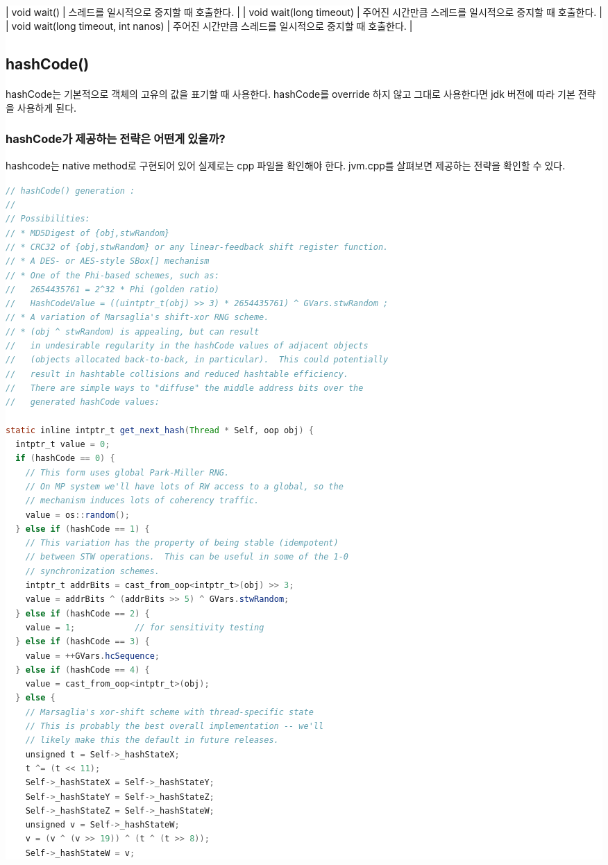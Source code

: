 | void wait\(\)  | 스레드를 일시적으로 중지할 때 호출한다.  |
| void wait\(long timeout\)  | 주어진 시간만큼 스레드를 일시적으로 중지할 때 호출한다.  |
| void wait\(long timeout, int nanos\)  | 주어진 시간만큼 스레드를 일시적으로 중지할 때 호출한다. |

## hashCode\(\)

hashCode는 기본적으로 객체의 고유의 값을 표기할 때 사용한다. hashCode를 override 하지 않고 그대로 사용한다면 jdk 버전에 따라 기본 전략을 사용하게 된다.

### hashCode가 제공하는 전략은 어떤게 있을까?

hashcode는 native method로 구현되어 있어 실제로는 cpp 파일을 확인해야 한다. jvm.cpp를 살펴보면 제공하는 전략을 확인할 수 있다.

```java
// hashCode() generation :
//
// Possibilities:
// * MD5Digest of {obj,stwRandom}
// * CRC32 of {obj,stwRandom} or any linear-feedback shift register function.
// * A DES- or AES-style SBox[] mechanism
// * One of the Phi-based schemes, such as:
//   2654435761 = 2^32 * Phi (golden ratio)
//   HashCodeValue = ((uintptr_t(obj) >> 3) * 2654435761) ^ GVars.stwRandom ;
// * A variation of Marsaglia's shift-xor RNG scheme.
// * (obj ^ stwRandom) is appealing, but can result
//   in undesirable regularity in the hashCode values of adjacent objects
//   (objects allocated back-to-back, in particular).  This could potentially
//   result in hashtable collisions and reduced hashtable efficiency.
//   There are simple ways to "diffuse" the middle address bits over the
//   generated hashCode values:

static inline intptr_t get_next_hash(Thread * Self, oop obj) {
  intptr_t value = 0;
  if (hashCode == 0) {
    // This form uses global Park-Miller RNG.
    // On MP system we'll have lots of RW access to a global, so the
    // mechanism induces lots of coherency traffic.
    value = os::random();
  } else if (hashCode == 1) {
    // This variation has the property of being stable (idempotent)
    // between STW operations.  This can be useful in some of the 1-0
    // synchronization schemes.
    intptr_t addrBits = cast_from_oop<intptr_t>(obj) >> 3;
    value = addrBits ^ (addrBits >> 5) ^ GVars.stwRandom;
  } else if (hashCode == 2) {
    value = 1;            // for sensitivity testing
  } else if (hashCode == 3) {
    value = ++GVars.hcSequence;
  } else if (hashCode == 4) {
    value = cast_from_oop<intptr_t>(obj);
  } else {
    // Marsaglia's xor-shift scheme with thread-specific state
    // This is probably the best overall implementation -- we'll
    // likely make this the default in future releases.
    unsigned t = Self->_hashStateX;
    t ^= (t << 11);
    Self->_hashStateX = Self->_hashStateY;
    Self->_hashStateY = Self->_hashStateZ;
    Self->_hashStateZ = Self->_hashStateW;
    unsigned v = Self->_hashStateW;
    v = (v ^ (v >> 19)) ^ (t ^ (t >> 8));
    Self->_hashStateW = v;
```